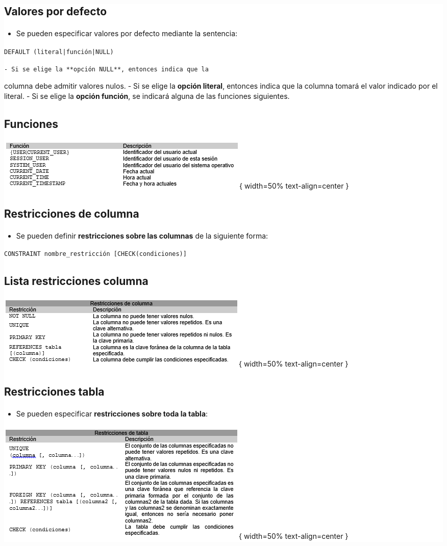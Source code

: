 
## Valores por defecto

- Se pueden especificar valores por defecto
mediante la sentencia:

~~~{.sql}
DEFAULT (literal|función|NULL)
~~~

    - Si se elige la **opción NULL**, entonces indica que la
columna debe admitir valores nulos.
    - Si se elige la **opción literal**, entonces indica que la
columna tomará el valor indicado por el literal.
    - Si se elige la **opción función**, se indicará alguna de las
funciones siguientes.

## Funciones

![Funciones](../img/06-sql/06-sql-02.png){ width=50% text-align=center }


## Restricciones de columna

- Se pueden definir **restricciones sobre las
columnas** de la siguiente forma:

~~~{.sql}
CONSTRAINT nombre_restricción [CHECK(condiciones)]
~~~

## Lista restricciones columna

![Restricciones columna](../img/06-sql/06-sql-03.png){ width=50% text-align=center }


## Restricciones tabla

- Se pueden especificar **restricciones sobre toda la tabla**:

![Restricciones tabla](../img/06-sql/06-sql-04.png){ width=50% text-align=center }
